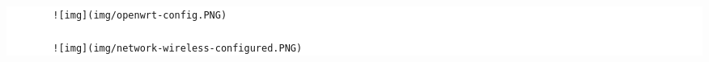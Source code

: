             ![img](img/openwrt-config.PNG)

            ![img](img/network-wireless-configured.PNG)
